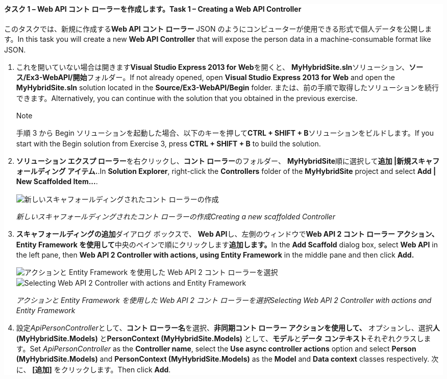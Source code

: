 <a id="Ex3Task1"></a>
#### <a name="task-1--creating-a-web-api-controller"></a><span data-ttu-id="a39dc-291">タスク 1 – Web API コント ローラーを作成します。</span><span class="sxs-lookup"><span data-stu-id="a39dc-291">Task 1 – Creating a Web API Controller</span></span>

<span data-ttu-id="a39dc-292">このタスクでは、新規に作成する**Web API コント ローラー** JSON のようにコンピューターが使用できる形式で個人データを公開します。</span><span class="sxs-lookup"><span data-stu-id="a39dc-292">In this task you will create a new **Web API Controller** that will expose the person data in a machine-consumable format like JSON.</span></span>

1. <span data-ttu-id="a39dc-293">これを開いていない場合は開きます**Visual Studio Express 2013 for Web**を開くと、 **MyHybridSite.sln**ソリューション、**ソース/Ex3-WebAPI/開始**フォルダー。</span><span class="sxs-lookup"><span data-stu-id="a39dc-293">If not already opened, open **Visual Studio Express 2013 for Web** and open the **MyHybridSite.sln** solution located in the **Source/Ex3-WebAPI/Begin** folder.</span></span> <span data-ttu-id="a39dc-294">または、前の手順で取得したソリューションを続行できます。</span><span class="sxs-lookup"><span data-stu-id="a39dc-294">Alternatively, you can continue with the solution that you obtained in the previous exercise.</span></span>

    > [!NOTE]
    > <span data-ttu-id="a39dc-295">手順 3 から Begin ソリューションを起動した場合、以下のキーを押して**CTRL + SHIFT + B**ソリューションをビルドします。</span><span class="sxs-lookup"><span data-stu-id="a39dc-295">If you start with the Begin solution from Exercise 3, press **CTRL + SHIFT + B** to build the solution.</span></span>
2. <span data-ttu-id="a39dc-296">**ソリューション エクスプ ローラー**を右クリックし、**コント ローラー**のフォルダー、 **MyHybridSite**順に選択して**追加 |新規スキャフォールディング アイテム.**.</span><span class="sxs-lookup"><span data-stu-id="a39dc-296">In **Solution Explorer**, right-click the **Controllers** folder of the **MyHybridSite** project and select **Add | New Scaffolded Item...**.</span></span>

    ![新しいスキャフォールディングされたコント ローラーの作成](one-aspnet-integrating-aspnet-web-forms-mvc-and-web-api/_static/image23.png)

    <span data-ttu-id="a39dc-298">*新しいスキャフォールディングされたコント ローラーの作成*</span><span class="sxs-lookup"><span data-stu-id="a39dc-298">*Creating a new scaffolded Controller*</span></span>
3. <span data-ttu-id="a39dc-299">**スキャフォールディングの追加**ダイアログ ボックスで、 **Web API**し、左側のウィンドウで**Web API 2 コント ローラー アクション、Entity Framework を使用して**中央のペインで順にクリックします**追加します。**</span><span class="sxs-lookup"><span data-stu-id="a39dc-299">In the **Add Scaffold** dialog box, select **Web API** in the left pane, then **Web API 2 Controller with actions, using Entity Framework** in the middle pane and then click **Add.**</span></span>

    <span data-ttu-id="a39dc-300">![アクションと Entity Framework を使用した Web API 2 コント ローラーを選択](one-aspnet-integrating-aspnet-web-forms-mvc-and-web-api/_static/image24.png "を選択すると Web API 2 コント ローラー アクションと Entity Framework")</span><span class="sxs-lookup"><span data-stu-id="a39dc-300">![Selecting Web API 2 Controller with actions and Entity Framework](one-aspnet-integrating-aspnet-web-forms-mvc-and-web-api/_static/image24.png "Selecting Web API 2 Controller with actions and Entity Framework")</span></span>

    <span data-ttu-id="a39dc-301">*アクションと Entity Framework を使用した Web API 2 コント ローラーを選択*</span><span class="sxs-lookup"><span data-stu-id="a39dc-301">*Selecting Web API 2 Controller with actions and Entity Framework*</span></span>
4. <span data-ttu-id="a39dc-302">設定*ApiPersonController*として、**コント ローラー名**を選択、**非同期コント ローラー アクションを使用して、** オプションし、選択**人 (MyHybridSite.Models)** と**PersonContext (MyHybridSite.Models)** として、**モデル**と**データ コンテキスト**それぞれクラスします。</span><span class="sxs-lookup"><span data-stu-id="a39dc-302">Set *ApiPersonController* as the **Controller name**, select the **Use async controller actions** option and select **Person (MyHybridSite.Models)** and **PersonContext (MyHybridSite.Models)** as the **Model** and **Data context** classes respectively.</span></span> <span data-ttu-id="a39dc-303">次に、 **[追加]** をクリックします。</span><span class="sxs-lookup"><span data-stu-id="a39dc-303">Then click **Add**.</span></span>
